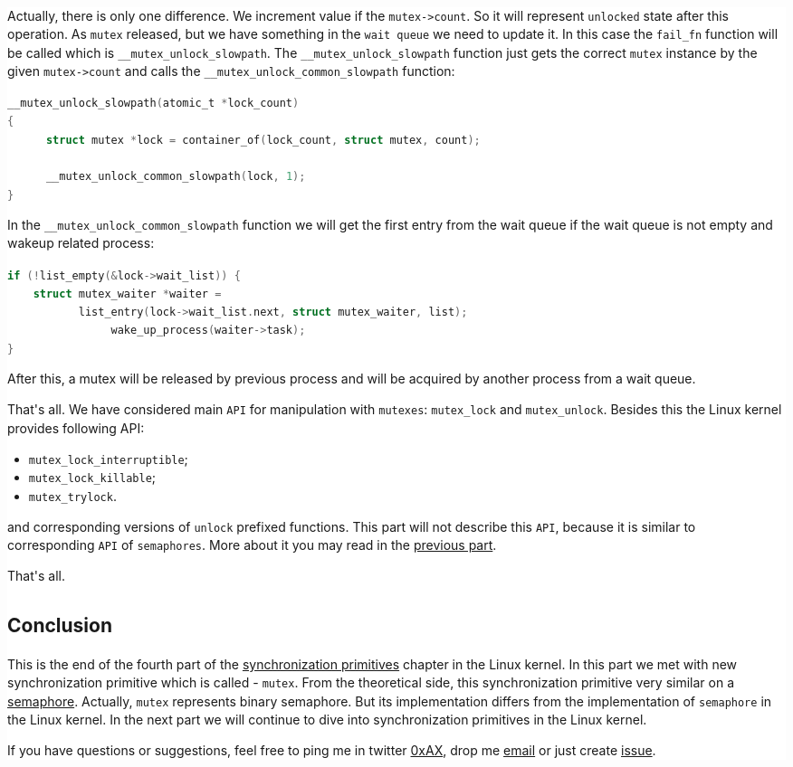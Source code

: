 Actually, there is only one difference. We increment value if the `mutex->count`. So it will represent `unlocked` state after this operation. As `mutex` released, but we have something in the `wait queue` we need to update it. In this case the `fail_fn` function will be called which is `__mutex_unlock_slowpath`. The `__mutex_unlock_slowpath` function just gets the correct `mutex` instance by the given `mutex->count` and calls the `__mutex_unlock_common_slowpath` function:

```C
__mutex_unlock_slowpath(atomic_t *lock_count)
{
      struct mutex *lock = container_of(lock_count, struct mutex, count);

      __mutex_unlock_common_slowpath(lock, 1);
}
```

In the `__mutex_unlock_common_slowpath` function we will get the first entry from the wait queue if the wait queue is not empty and wakeup related process:

```C
if (!list_empty(&lock->wait_list)) {
    struct mutex_waiter *waiter =
           list_entry(lock->wait_list.next, struct mutex_waiter, list); 
                wake_up_process(waiter->task);
}
```

After this, a mutex will be released by previous process and will be acquired by another process from a wait queue.

That's all. We have considered main `API` for manipulation with `mutexes`: `mutex_lock` and `mutex_unlock`. Besides this the Linux kernel provides following API:

* `mutex_lock_interruptible`;
* `mutex_lock_killable`;
* `mutex_trylock`.

and corresponding versions of `unlock` prefixed functions. This part will not describe this `API`, because it is similar to corresponding `API` of `semaphores`. More about it you may read in the [previous part](https://proninyaroslav.gitbooks.io/linux-insides-ru/content/SyncPrim/sync-3.html).

That's all.

Conclusion
--------------------------------------------------------------------------------

This is the end of the fourth part of the [synchronization primitives](https://en.wikipedia.org/wiki/Synchronization_%28computer_science%29) chapter in the Linux kernel. In this part we met with new synchronization primitive which is called - `mutex`. From the theoretical side, this synchronization primitive very similar on a [semaphore](https://en.wikipedia.org/wiki/Semaphore_%28programming%29). Actually, `mutex` represents binary semaphore. But its implementation differs from the implementation of `semaphore` in the Linux kernel. In the next part we will continue to dive into synchronization primitives in the Linux kernel.

If you have questions or suggestions, feel free to ping me in twitter [0xAX](https://twitter.com/0xAX), drop me [email](anotherworldofworld@gmail.com) or just create [issue](https://github.com/0xAX/linux-insides/issues/new).
